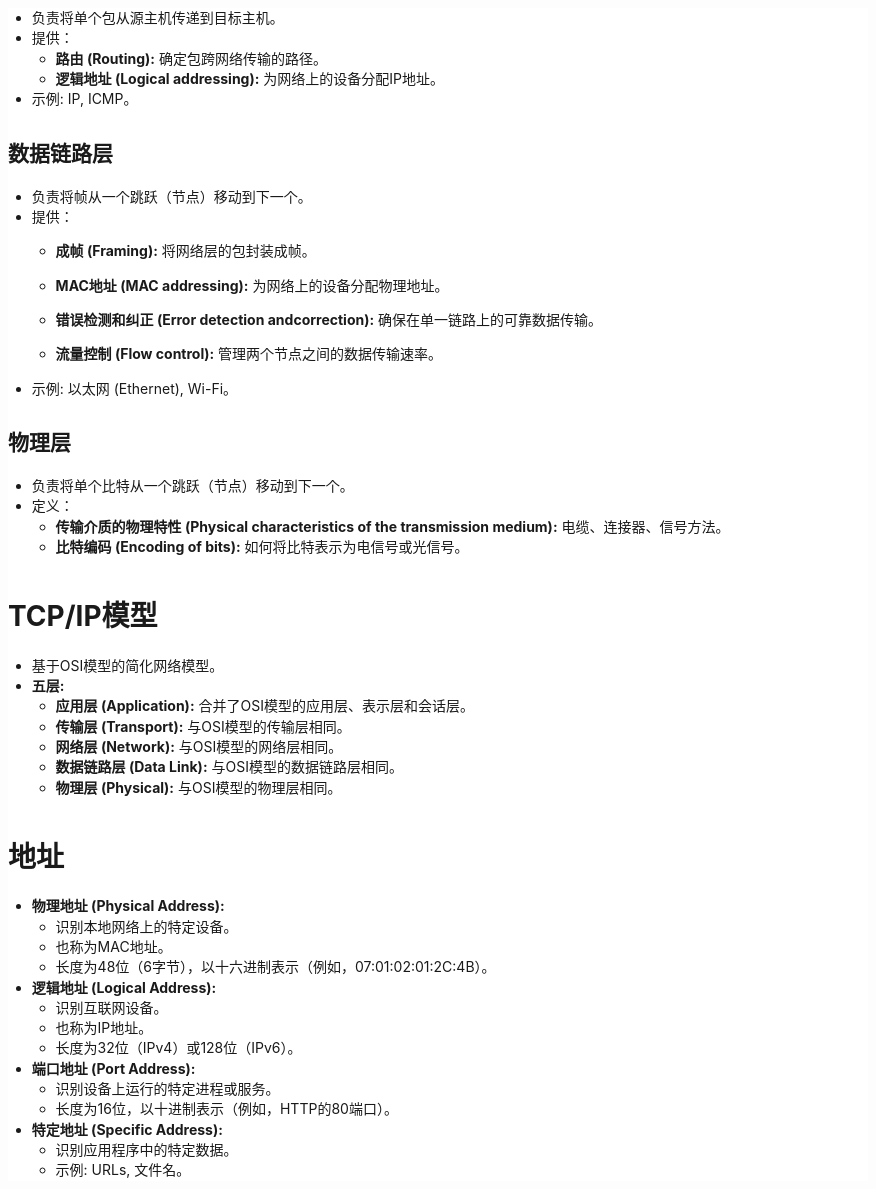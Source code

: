 - 负责将单个包从源主机传递到目标主机。
- 提供：
  - **路由 (Routing):** 确定包跨网络传输的路径。
  - **逻辑地址 (Logical addressing):** 为网络上的设备分配IP地址。
- 示例: IP, ICMP。

## 数据链路层

- 负责将帧从一个跳跃（节点）移动到下一个。
- 提供：
  - **成帧 (Framing):** 将网络层的包封装成帧。
  - **MAC地址 (MAC addressing):** 为网络上的设备分配物理地址。
  - **错误检测和纠正 (Error detection andcorrection):** 确保在单一链路上的可靠数据传输。

  - **流量控制 (Flow control):** 管理两个节点之间的数据传输速率。
- 示例: 以太网 (Ethernet), Wi-Fi。

## 物理层

- 负责将单个比特从一个跳跃（节点）移动到下一个。
- 定义：
  - **传输介质的物理特性 (Physical characteristics of the transmission medium):** 电缆、连接器、信号方法。
  - **比特编码 (Encoding of bits):** 如何将比特表示为电信号或光信号。

# TCP/IP模型

- 基于OSI模型的简化网络模型。
- **五层:**
  - **应用层 (Application):** 合并了OSI模型的应用层、表示层和会话层。
  - **传输层 (Transport):** 与OSI模型的传输层相同。
  - **网络层 (Network):** 与OSI模型的网络层相同。
  - **数据链路层 (Data Link):** 与OSI模型的数据链路层相同。
  - **物理层 (Physical):** 与OSI模型的物理层相同。

# 地址

- **物理地址 (Physical Address):**
  - 识别本地网络上的特定设备。
  - 也称为MAC地址。
  - 长度为48位（6字节），以十六进制表示（例如，07:01:02:01:2C:4B）。
- **逻辑地址 (Logical Address):**
  - 识别互联网设备。
  - 也称为IP地址。
  - 长度为32位（IPv4）或128位（IPv6）。
- **端口地址 (Port Address):**
  - 识别设备上运行的特定进程或服务。
  - 长度为16位，以十进制表示（例如，HTTP的80端口）。
- **特定地址 (Specific Address):**
  - 识别应用程序中的特定数据。
  - 示例: URLs, 文件名。
